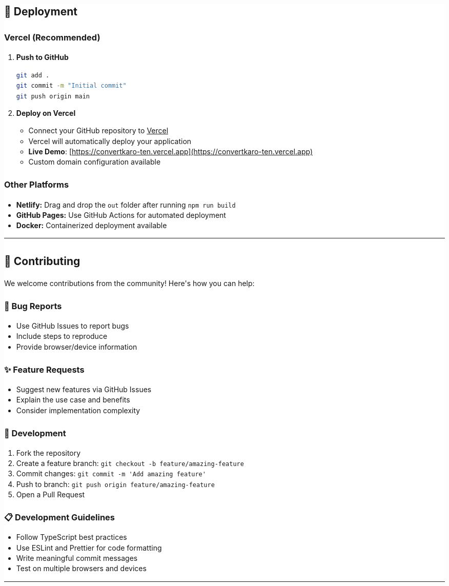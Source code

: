 
## 🚀 Deployment

### Vercel (Recommended)

1. **Push to GitHub**
   ```bash
   git add .
   git commit -m "Initial commit"
   git push origin main
   ```

2. **Deploy on Vercel**
   - Connect your GitHub repository to [Vercel](https://vercel.com)
   - Vercel will automatically deploy your application
   - **Live Demo**: [https://convertkaro-ten.vercel.app](https://convertkaro-ten.vercel.app)
   - Custom domain configuration available

### Other Platforms

- **Netlify:** Drag and drop the `out` folder after running `npm run build`
- **GitHub Pages:** Use GitHub Actions for automated deployment
- **Docker:** Containerized deployment available

---

## 🤝 Contributing

We welcome contributions from the community! Here's how you can help:

### 🐛 Bug Reports
- Use GitHub Issues to report bugs
- Include steps to reproduce
- Provide browser/device information

### ✨ Feature Requests
- Suggest new features via GitHub Issues
- Explain the use case and benefits
- Consider implementation complexity

### 🔧 Development
1. Fork the repository
2. Create a feature branch: `git checkout -b feature/amazing-feature`
3. Commit changes: `git commit -m 'Add amazing feature'`
4. Push to branch: `git push origin feature/amazing-feature`
5. Open a Pull Request

### 📋 Development Guidelines
- Follow TypeScript best practices
- Use ESLint and Prettier for code formatting
- Write meaningful commit messages
- Test on multiple browsers and devices

---